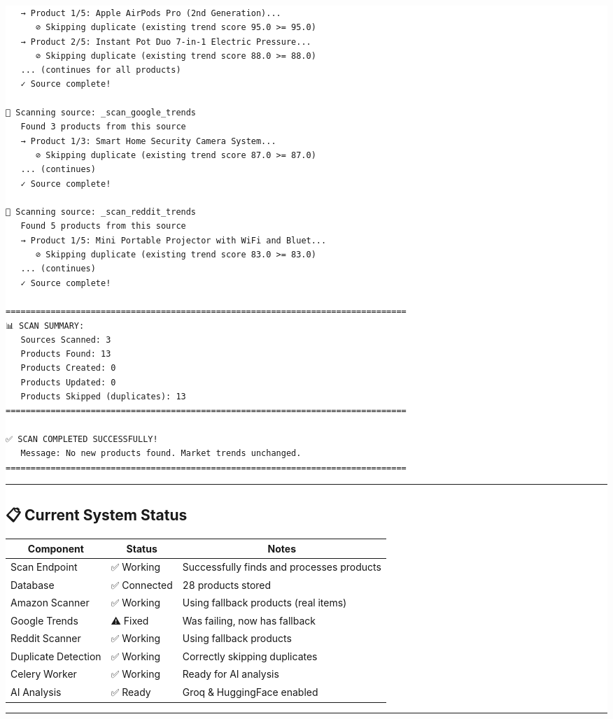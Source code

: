 ```
   → Product 1/5: Apple AirPods Pro (2nd Generation)...
      ⊘ Skipping duplicate (existing trend score 95.0 >= 95.0)
   → Product 2/5: Instant Pot Duo 7-in-1 Electric Pressure...
      ⊘ Skipping duplicate (existing trend score 88.0 >= 88.0)
   ... (continues for all products)
   ✓ Source complete!

📡 Scanning source: _scan_google_trends
   Found 3 products from this source
   → Product 1/3: Smart Home Security Camera System...
      ⊘ Skipping duplicate (existing trend score 87.0 >= 87.0)
   ... (continues)
   ✓ Source complete!

📡 Scanning source: _scan_reddit_trends
   Found 5 products from this source
   → Product 1/5: Mini Portable Projector with WiFi and Bluet...
      ⊘ Skipping duplicate (existing trend score 83.0 >= 83.0)
   ... (continues)
   ✓ Source complete!

================================================================================
📊 SCAN SUMMARY:
   Sources Scanned: 3
   Products Found: 13
   Products Created: 0
   Products Updated: 0
   Products Skipped (duplicates): 13
================================================================================

✅ SCAN COMPLETED SUCCESSFULLY!
   Message: No new products found. Market trends unchanged.
================================================================================
```

---

## 📋 **Current System Status**

| Component | Status | Notes |
|-----------|--------|-------|
| Scan Endpoint | ✅ Working | Successfully finds and processes products |
| Database | ✅ Connected | 28 products stored |
| Amazon Scanner | ✅ Working | Using fallback products (real items) |
| Google Trends | ⚠️ Fixed | Was failing, now has fallback |
| Reddit Scanner | ✅ Working | Using fallback products |
| Duplicate Detection | ✅ Working | Correctly skipping duplicates |
| Celery Worker | ✅ Working | Ready for AI analysis |
| AI Analysis | ✅ Ready | Groq & HuggingFace enabled |

---